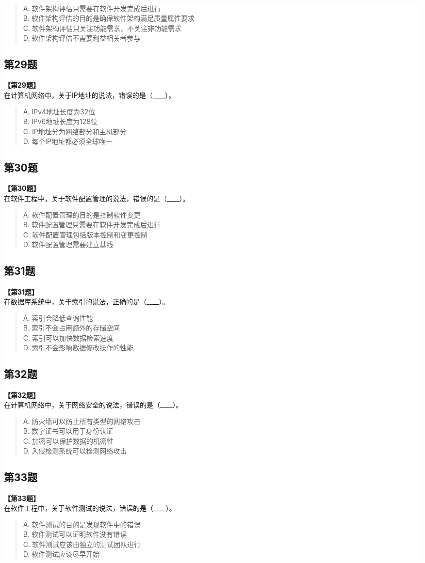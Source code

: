 > A. 软件架构评估只需要在软件开发完成后进行  
> B. 软件架构评估的目的是确保软件架构满足质量属性要求  
> C. 软件架构评估只关注功能需求，不关注非功能需求  
> D. 软件架构评估不需要利益相关者参与

## 第29题
**【第29题】**  
在计算机网络中，关于IP地址的说法，错误的是（____）。

> A. IPv4地址长度为32位  
> B. IPv6地址长度为128位  
> C. IP地址分为网络部分和主机部分  
> D. 每个IP地址都必须全球唯一

## 第30题
**【第30题】**  
在软件工程中，关于软件配置管理的说法，错误的是（____）。

> A. 软件配置管理的目的是控制软件变更  
> B. 软件配置管理只需要在软件开发完成后进行  
> C. 软件配置管理包括版本控制和变更控制  
> D. 软件配置管理需要建立基线

## 第31题
**【第31题】**  
在数据库系统中，关于索引的说法，正确的是（____）。

> A. 索引会降低查询性能  
> B. 索引不会占用额外的存储空间  
> C. 索引可以加快数据检索速度  
> D. 索引不会影响数据修改操作的性能

## 第32题
**【第32题】**  
在计算机网络中，关于网络安全的说法，错误的是（____）。

> A. 防火墙可以防止所有类型的网络攻击  
> B. 数字证书可以用于身份认证  
> C. 加密可以保护数据的机密性  
> D. 入侵检测系统可以检测网络攻击

## 第33题
**【第33题】**  
在软件工程中，关于软件测试的说法，错误的是（____）。

> A. 软件测试的目的是发现软件中的错误  
> B. 软件测试可以证明软件没有错误  
> C. 软件测试应该由独立的测试团队进行  
> D. 软件测试应该尽早开始
